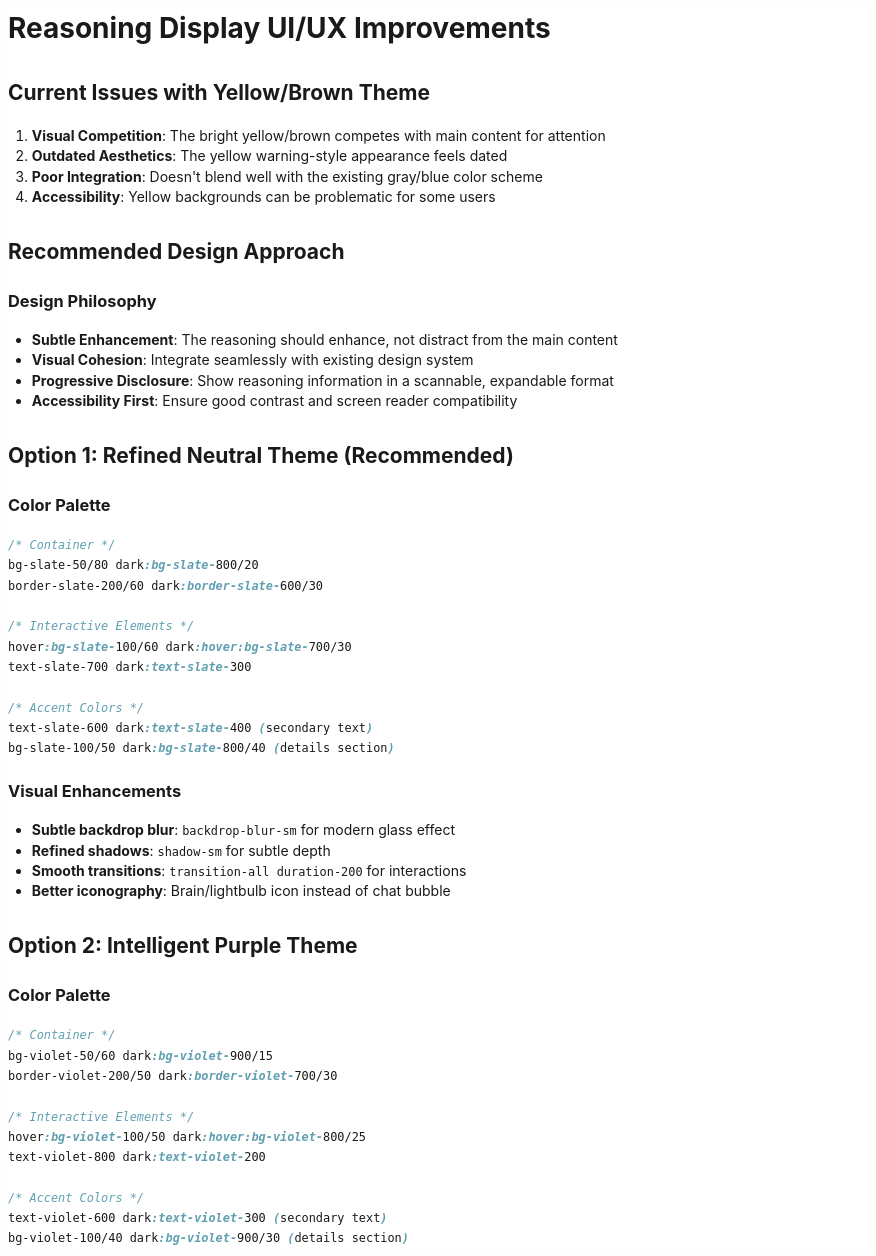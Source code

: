 # Reasoning Display UI/UX Improvements

## Current Issues with Yellow/Brown Theme

1. **Visual Competition**: The bright yellow/brown competes with main content for attention
2. **Outdated Aesthetics**: The yellow warning-style appearance feels dated
3. **Poor Integration**: Doesn't blend well with the existing gray/blue color scheme
4. **Accessibility**: Yellow backgrounds can be problematic for some users

## Recommended Design Approach

### **Design Philosophy**

- **Subtle Enhancement**: The reasoning should enhance, not distract from the main content
- **Visual Cohesion**: Integrate seamlessly with existing design system
- **Progressive Disclosure**: Show reasoning information in a scannable, expandable format
- **Accessibility First**: Ensure good contrast and screen reader compatibility

## Option 1: Refined Neutral Theme (Recommended)

### Color Palette

```css
/* Container */
bg-slate-50/80 dark:bg-slate-800/20
border-slate-200/60 dark:border-slate-600/30

/* Interactive Elements */
hover:bg-slate-100/60 dark:hover:bg-slate-700/30
text-slate-700 dark:text-slate-300

/* Accent Colors */
text-slate-600 dark:text-slate-400 (secondary text)
bg-slate-100/50 dark:bg-slate-800/40 (details section)
```

### Visual Enhancements

- **Subtle backdrop blur**: `backdrop-blur-sm` for modern glass effect
- **Refined shadows**: `shadow-sm` for subtle depth
- **Smooth transitions**: `transition-all duration-200` for interactions
- **Better iconography**: Brain/lightbulb icon instead of chat bubble

## Option 2: Intelligent Purple Theme

### Color Palette

```css
/* Container */
bg-violet-50/60 dark:bg-violet-900/15
border-violet-200/50 dark:border-violet-700/30

/* Interactive Elements */
hover:bg-violet-100/50 dark:hover:bg-violet-800/25
text-violet-800 dark:text-violet-200

/* Accent Colors */
text-violet-600 dark:text-violet-300 (secondary text)
bg-violet-100/40 dark:bg-violet-900/30 (details section)
```
